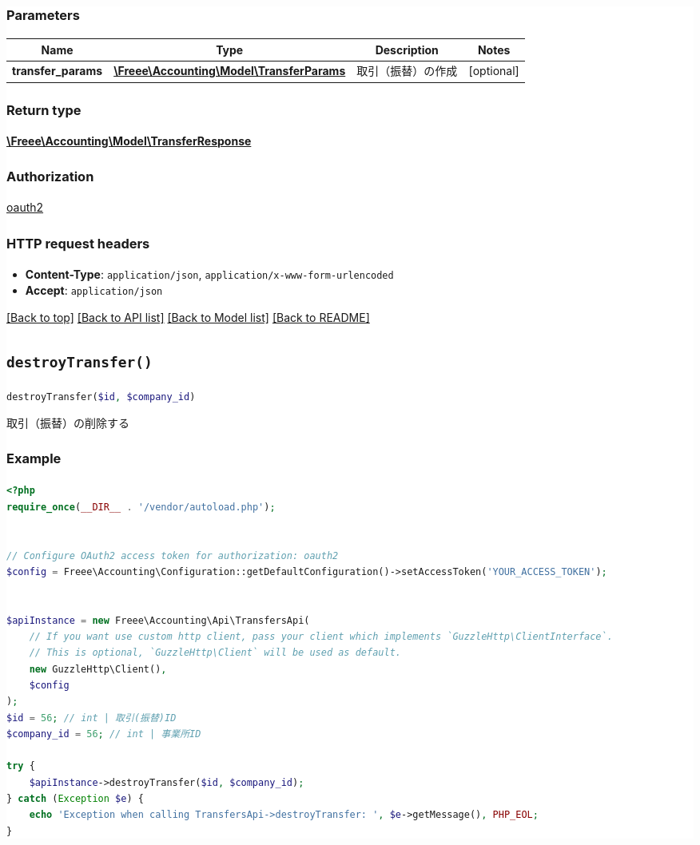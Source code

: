 ### Parameters

Name | Type | Description  | Notes
------------- | ------------- | ------------- | -------------
 **transfer_params** | [**\Freee\Accounting\Model\TransferParams**](../Model/TransferParams.md)| 取引（振替）の作成 | [optional]

### Return type

[**\Freee\Accounting\Model\TransferResponse**](../Model/TransferResponse.md)

### Authorization

[oauth2](../../README.md#oauth2)

### HTTP request headers

- **Content-Type**: `application/json`, `application/x-www-form-urlencoded`
- **Accept**: `application/json`

[[Back to top]](#) [[Back to API list]](../../README.md#endpoints)
[[Back to Model list]](../../README.md#models)
[[Back to README]](../../README.md)

## `destroyTransfer()`

```php
destroyTransfer($id, $company_id)
```

取引（振替）の削除する

### Example

```php
<?php
require_once(__DIR__ . '/vendor/autoload.php');


// Configure OAuth2 access token for authorization: oauth2
$config = Freee\Accounting\Configuration::getDefaultConfiguration()->setAccessToken('YOUR_ACCESS_TOKEN');


$apiInstance = new Freee\Accounting\Api\TransfersApi(
    // If you want use custom http client, pass your client which implements `GuzzleHttp\ClientInterface`.
    // This is optional, `GuzzleHttp\Client` will be used as default.
    new GuzzleHttp\Client(),
    $config
);
$id = 56; // int | 取引(振替)ID
$company_id = 56; // int | 事業所ID

try {
    $apiInstance->destroyTransfer($id, $company_id);
} catch (Exception $e) {
    echo 'Exception when calling TransfersApi->destroyTransfer: ', $e->getMessage(), PHP_EOL;
}
```
